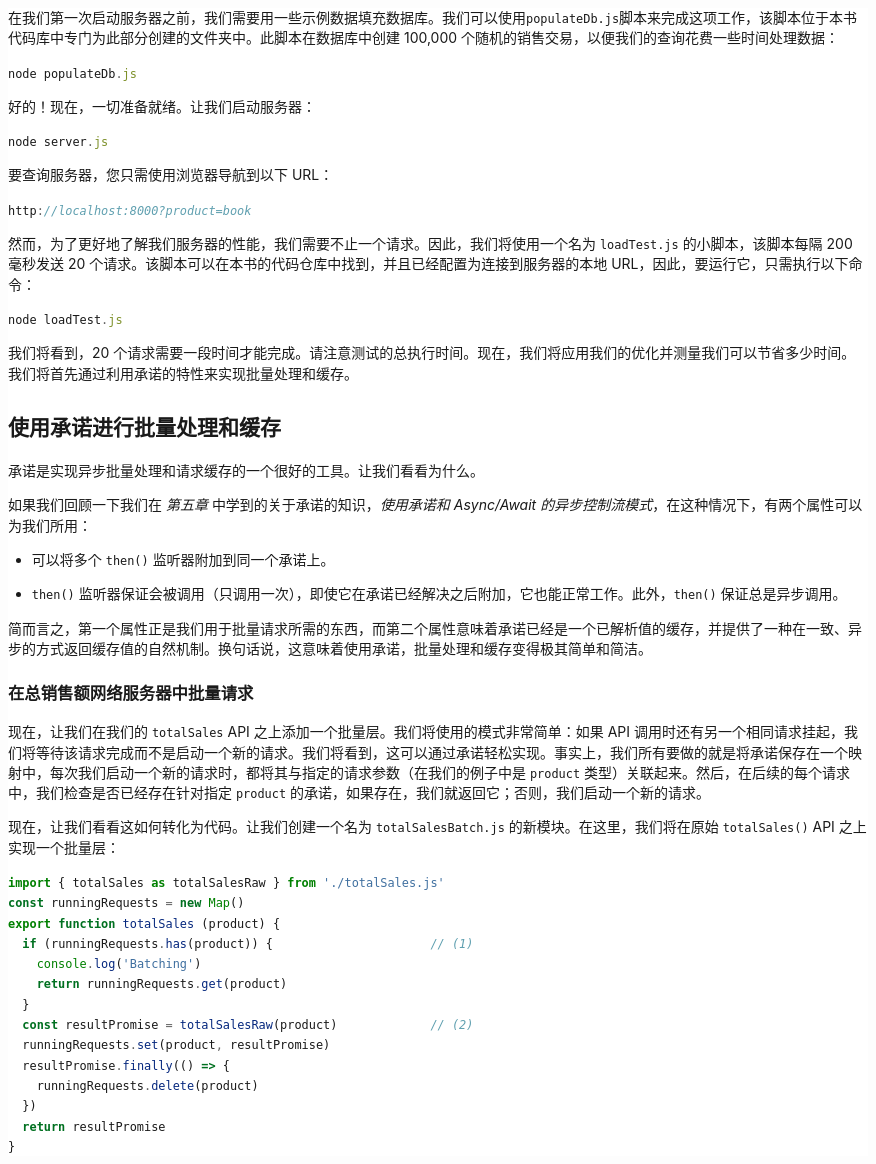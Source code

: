 在我们第一次启动服务器之前，我们需要用一些示例数据填充数据库。我们可以使用`populateDb.js`脚本来完成这项工作，该脚本位于本书代码库中专门为此部分创建的文件夹中。此脚本在数据库中创建 100,000 个随机的销售交易，以便我们的查询花费一些时间处理数据：

```js
node populateDb.js 
```

好的！现在，一切准备就绪。让我们启动服务器：

```js
node server.js 
```

要查询服务器，您只需使用浏览器导航到以下 URL：

```js
http://localhost:8000?product=book 
```

然而，为了更好地了解我们服务器的性能，我们需要不止一个请求。因此，我们将使用一个名为 `loadTest.js` 的小脚本，该脚本每隔 200 毫秒发送 20 个请求。该脚本可以在本书的代码仓库中找到，并且已经配置为连接到服务器的本地 URL，因此，要运行它，只需执行以下命令：

```js
node loadTest.js 
```

我们将看到，20 个请求需要一段时间才能完成。请注意测试的总执行时间。现在，我们将应用我们的优化并测量我们可以节省多少时间。我们将首先通过利用承诺的特性来实现批量处理和缓存。

## 使用承诺进行批量处理和缓存

承诺是实现异步批量处理和请求缓存的一个很好的工具。让我们看看为什么。

如果我们回顾一下我们在 *第五章* 中学到的关于承诺的知识，*使用承诺和 Async/Await 的异步控制流模式*，在这种情况下，有两个属性可以为我们所用：

+   可以将多个 `then()` 监听器附加到同一个承诺上。

+   `then()` 监听器保证会被调用（只调用一次），即使它在承诺已经解决之后附加，它也能正常工作。此外，`then()` 保证总是异步调用。

简而言之，第一个属性正是我们用于批量请求所需的东西，而第二个属性意味着承诺已经是一个已解析值的缓存，并提供了一种在一致、异步的方式返回缓存值的自然机制。换句话说，这意味着使用承诺，批量处理和缓存变得极其简单和简洁。

### 在总销售额网络服务器中批量请求

现在，让我们在我们的 `totalSales` API 之上添加一个批量层。我们将使用的模式非常简单：如果 API 调用时还有另一个相同请求挂起，我们将等待该请求完成而不是启动一个新的请求。我们将看到，这可以通过承诺轻松实现。事实上，我们所有要做的就是将承诺保存在一个映射中，每次我们启动一个新的请求时，都将其与指定的请求参数（在我们的例子中是 `product` 类型）关联起来。然后，在后续的每个请求中，我们检查是否已经存在针对指定 `product` 的承诺，如果存在，我们就返回它；否则，我们启动一个新的请求。

现在，让我们看看这如何转化为代码。让我们创建一个名为 `totalSalesBatch.js` 的新模块。在这里，我们将在原始 `totalSales()` API 之上实现一个批量层：

```js
import { totalSales as totalSalesRaw } from './totalSales.js'
const runningRequests = new Map()
export function totalSales (product) {
  if (runningRequests.has(product)) {                      // (1)
    console.log('Batching')
    return runningRequests.get(product)
  }
  const resultPromise = totalSalesRaw(product)             // (2)
  runningRequests.set(product, resultPromise)
  resultPromise.finally(() => {
    runningRequests.delete(product)
  })
  return resultPromise
} 
```
